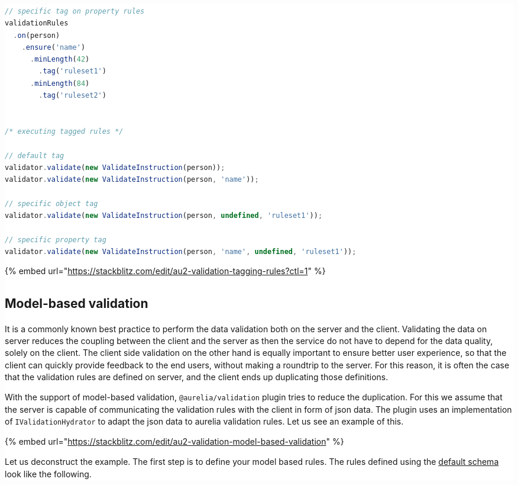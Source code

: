 ```typescript
// specific tag on property rules
validationRules
  .on(person)
    .ensure('name')
      .minLength(42)
        .tag('ruleset1')
      .minLength(84)
        .tag('ruleset2')


/* executing tagged rules */

// default tag
validator.validate(new ValidateInstruction(person));
validator.validate(new ValidateInstruction(person, 'name'));

// specific object tag
validator.validate(new ValidateInstruction(person, undefined, 'ruleset1'));

// specific property tag
validator.validate(new ValidateInstruction(person, 'name', undefined, 'ruleset1'));
```



{% embed url="https://stackblitz.com/edit/au2-validation-tagging-rules?ctl=1" %}

## Model-based validation

It is a commonly known best practice to perform the data validation both on the server and the client.
Validating the data on server reduces the coupling between the client and the server as then the service do not have to depend for the data quality, solely on the client.
The client side validation on the other hand is equally important to ensure better user experience, so that the client can quickly provide feedback to the end users, without making a roundtrip to the server.
For this reason, it is often the case that the validation rules are defined on server, and the client ends up duplicating those definitions.

With the support of model-based validation, `@aurelia/validation` plugin tries to reduce the duplication.
For this we assume that the server is capable of communicating the validation rules with the client in form of json data.
The plugin uses an implementation of `IValidationHydrator` to adapt the json data to aurelia validation rules.
Let us see an example of this.



{% embed url="https://stackblitz.com/edit/au2-validation-model-based-validation" %}

Let us deconstruct the example.
The first step is to define your model based rules.
The rules defined using the [default schema](validating-validating-data.md#default-model-based-ruleset-schema) look like the following.
